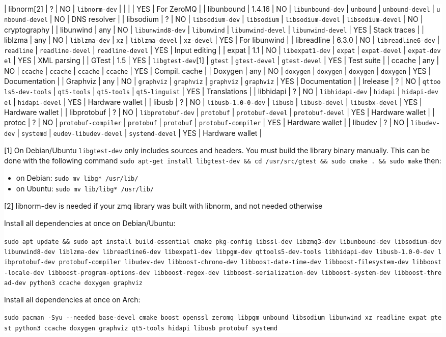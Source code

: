 | libnorm[2]   | ?             | NO       | `libnorm-dev`        |              |                    |                     | YES      | For ZeroMQ      |
| libunbound   | 1.4.16        | NO       | `libunbound-dev`     | `unbound`    | `unbound-devel`    | `unbound-devel`     | NO       | DNS resolver    |
| libsodium    | ?             | NO       | `libsodium-dev`      | `libsodium`  | `libsodium-devel`  | `libsodium-devel`   | NO       | cryptography    |
| libunwind    | any           | NO       | `libunwind8-dev`     | `libunwind`  | `libunwind-devel`  | `libunwind-devel`   | YES      | Stack traces    |
| liblzma      | any           | NO       | `liblzma-dev`        | `xz`         | `liblzma-devel`    | `xz-devel`          | YES      | For libunwind   |
| libreadline  | 6.3.0         | NO       | `libreadline6-dev`   | `readline`   | `readline-devel`   | `readline-devel`    | YES      | Input editing   |
| expat        | 1.1           | NO       | `libexpat1-dev`      | `expat`      | `expat-devel`      | `expat-devel`       | YES      | XML parsing     |
| GTest        | 1.5           | YES      | `libgtest-dev`[1]    | `gtest`      | `gtest-devel`      | `gtest-devel`       | YES      | Test suite      |
| ccache       | any           | NO       | `ccache`             | `ccache`     | `ccache`           | `ccache`            | YES      | Compil. cache   |
| Doxygen      | any           | NO       | `doxygen`            | `doxygen`    | `doxygen`          | `doxygen`           | YES      | Documentation   |
| Graphviz     | any           | NO       | `graphviz`           | `graphviz`   | `graphviz`         | `graphviz`          | YES      | Documentation   |
| lrelease     | ?             | NO       | `qttools5-dev-tools` | `qt5-tools`  | `qt5-tools`        | `qt5-linguist`      | YES      | Translations    |
| libhidapi    | ?             | NO       | `libhidapi-dev`      | `hidapi`     | `hidapi-devel`     | `hidapi-devel`      | YES      | Hardware wallet |
| libusb       | ?             | NO       | `libusb-1.0-0-dev`   | `libusb`     | `libusb-devel`     | `libusbx-devel`     | YES      | Hardware wallet |
| libprotobuf  | ?             | NO       | `libprotobuf-dev`    | `protobuf`   | `protobuf-devel`   | `protobuf-devel`    | YES      | Hardware wallet |
| protoc       | ?             | NO       | `protobuf-compiler`  | `protobuf`   | `protobuf`         | `protobuf-compiler` | YES      | Hardware wallet |
| libudev      | ?             | NO       | `libudev-dev`        | `systemd`    | `eudev-libudev-devel` | `systemd-devel`  | YES      | Hardware wallet |

[1] On Debian/Ubuntu `libgtest-dev` only includes sources and headers. You must
build the library binary manually. This can be done with the following command `sudo apt-get install libgtest-dev && cd /usr/src/gtest && sudo cmake . && sudo make`
then:

* on Debian:
  `sudo mv libg* /usr/lib/`
* on Ubuntu:
  `sudo mv lib/libg* /usr/lib/`

[2] libnorm-dev is needed if your zmq library was built with libnorm, and not needed otherwise

Install all dependencies at once on Debian/Ubuntu:

```
sudo apt update && sudo apt install build-essential cmake pkg-config libssl-dev libzmq3-dev libunbound-dev libsodium-dev libunwind8-dev liblzma-dev libreadline6-dev libexpat1-dev libpgm-dev qttools5-dev-tools libhidapi-dev libusb-1.0-0-dev libprotobuf-dev protobuf-compiler libudev-dev libboost-chrono-dev libboost-date-time-dev libboost-filesystem-dev libboost-locale-dev libboost-program-options-dev libboost-regex-dev libboost-serialization-dev libboost-system-dev libboost-thread-dev python3 ccache doxygen graphviz
```

Install all dependencies at once on Arch:
```
sudo pacman -Syu --needed base-devel cmake boost openssl zeromq libpgm unbound libsodium libunwind xz readline expat gtest python3 ccache doxygen graphviz qt5-tools hidapi libusb protobuf systemd
```

